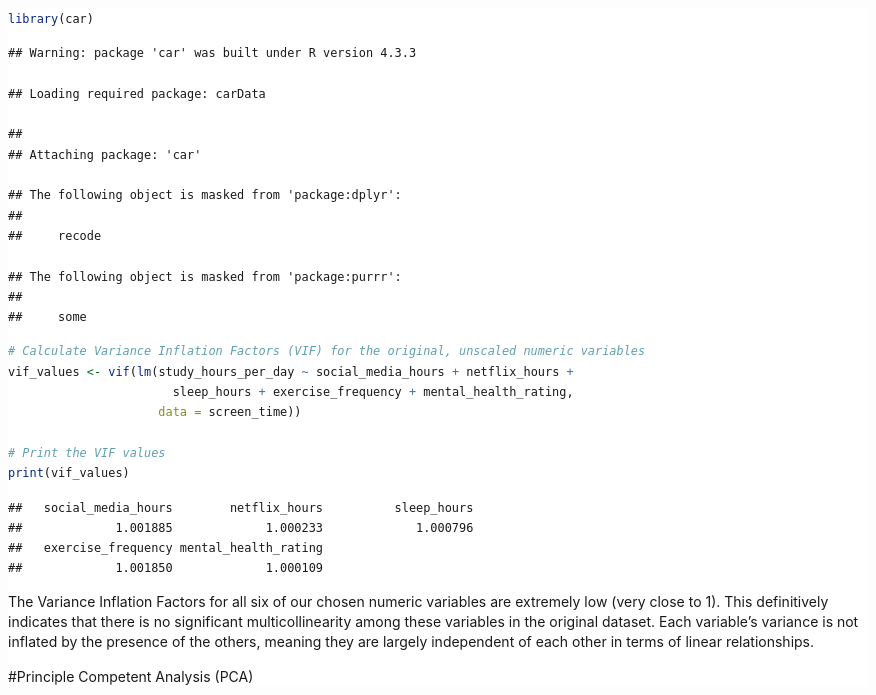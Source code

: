 ``` r
library(car)
```

    ## Warning: package 'car' was built under R version 4.3.3

    ## Loading required package: carData

    ## 
    ## Attaching package: 'car'

    ## The following object is masked from 'package:dplyr':
    ## 
    ##     recode

    ## The following object is masked from 'package:purrr':
    ## 
    ##     some

``` r
# Calculate Variance Inflation Factors (VIF) for the original, unscaled numeric variables
vif_values <- vif(lm(study_hours_per_day ~ social_media_hours + netflix_hours +
                       sleep_hours + exercise_frequency + mental_health_rating,
                     data = screen_time))

# Print the VIF values
print(vif_values)
```

    ##   social_media_hours        netflix_hours          sleep_hours 
    ##             1.001885             1.000233             1.000796 
    ##   exercise_frequency mental_health_rating 
    ##             1.001850             1.000109

The Variance Inflation Factors for all six of our chosen numeric
variables are extremely low (very close to 1). This definitively
indicates that there is no significant multicollinearity among these
variables in the original dataset. Each variable’s variance is not
inflated by the presence of the others, meaning they are largely
independent of each other in terms of linear relationships.

\#Principle Competent Analysis (PCA)
